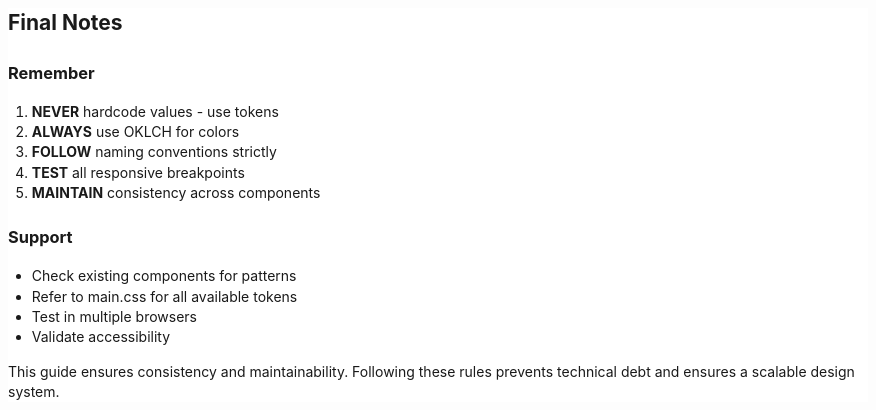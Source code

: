 
## Final Notes

### Remember
1. **NEVER** hardcode values - use tokens
2. **ALWAYS** use OKLCH for colors
3. **FOLLOW** naming conventions strictly
4. **TEST** all responsive breakpoints
5. **MAINTAIN** consistency across components

### Support
- Check existing components for patterns
- Refer to main.css for all available tokens
- Test in multiple browsers
- Validate accessibility

This guide ensures consistency and maintainability. Following these rules prevents technical debt and ensures a scalable design system.
